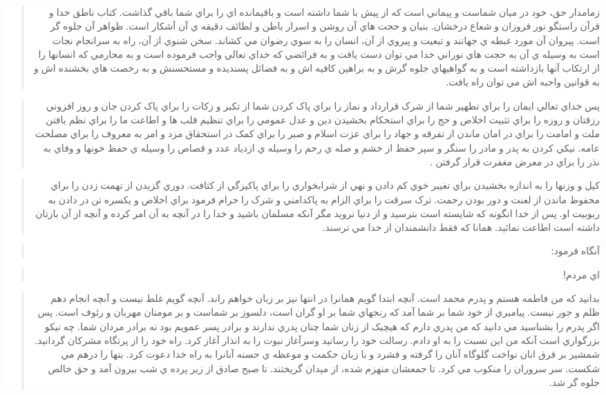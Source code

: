 <blockquote dir="rtl">
  <p>
زمامدار حق، خود در ميان شماست و پيماني است که از پيش با شما داشته است
و باقيمانده اي را براي شما باقي گذاشت. کتاب ناطق خدا و قرآن راستگو نور
فروزان و شعاع درخشان. بنيان و حجت هاي آن روشن و اسرار باطن و لطائف
دقيقه ي آن آشکار است. ظواهر آن جلوه گر است. پيروان آن مورد غبطه ي
جهانند و تبعيت و پيروي از آن، انسان را به سوي رضوان مي کشاند. سخن شنوي
از آن، راه به سرانجام نجات است به وسيله ي آن به حجت هاي نوراني خدا مي
توان دست يافت و به فرائضي که خداي تعالي واجب فرموده است و به محارمي که
انسانها را از ارتکاب آنها بازداشته است و به گواهيهاي جلوه گرش و به
براهين کافيه اش و به فضائل پسنديده و مستحسنش و به رخصت هاي بخشنده اش و
به قوانين واجبه اش مي توان راه يافت.
  </p>
</blockquote>

<blockquote dir="rtl">
  <p>
پس خداي تعالي ايمان را براي تطهير شما از شرک قرارداد و نماز را براي
پاک کردن شما از تکبر و زکات را براي پاک کردن جان و روز افزوني رزقتان و
روزه را براي تثبيت اخلاص و حج را براي استحکام بخشيدن دين و عدل عمومي
را براي تنظيم قلب ها و اطاعت ما را براي نظم يافتن ملت و امامت را براي
در امان ماندن از تفرقه و جهاد را براي عزت اسلام و صبر را براي کمک در
استحقاق مزد و امر به معروف را براي مصلحت عامه. نيکي کردن به پدر و مادر
را سنگر و سپر حفظ از خشم و صله ي رحم را وسيله ي ازدياد عدد و قصاص را
وسيله ي حفظ خونها و وفاي به نذر را براي در معرض مغفرت قرار گرفتن .
  </p>
</blockquote>

<blockquote dir="rtl">
  <p>
کيل و وزنها را به اندازه بخشيدن براي تغيير خوي کم دادن و نهي از
شرابخواري را براي پاکيزگي از کثافت. دوري گزيدن از تهمت زدن را براي
محفوظ ماندن از لعنت و دور بودن رحمت. ترک سرقت را براي الزام به
پاکدامني و شرک را حرام فرمود براي اخلاص و يکسره تن در دادن به ربوبيت
او. پس از خدا انگونه که شايسته است بترسيد و از دنيا نرويد مگر آنکه
مسلمان باشيد و خدا را در آنچه به آن امر کرده و آنچه از آن بازتان داشته
است اطاعت نمائيد. همانا که فقط دانشمندان از خدا مي ترسند.
  </p>
</blockquote>

<blockquote dir="rtl">
  <p>
آنگاه فرمود:
  </p>
</blockquote>

<blockquote dir="rtl">
  <p>
اي مردم!
  </p>
</blockquote>

<blockquote dir="rtl">
  <p>
بدانيد که من فاطمه هستم و پدرم محمد است. آنچه ابتدا گويم همانرا در
انتها نيز بر زبان خواهم راند. آنچه گويم غلط نيست و آنچه انجام دهم ظلم
و جور نيست. پيامبري از خود شما بر شما آمد که رنجهاي شما بر او گران
است، دلسوز بر شماست و بر مومنان مهربان و رئوف است. پس اگر پدرم را
بشناسيد مي دانيد که من پدري دارم که هيچيک از زنان شما چنان پدري ندارند
و برادر پسر عمويم بود نه برادر مردان شما. چه نيکو بزرگواري است آنکه من
اين نسبت را به او دادم. رسالت خود را رسانيد وسرآغاز نبوت را به انذار
آغاز کرد. راه خود را از پرتگاه مشرکان گردانيد. شمشير بر فرق انان نواخت
گلوگاه آنان را گرفته و فشرد و با زبان حکمت و موعظه ي حسنه آنانرا به
راه خدا دعوت کرد. بتها را درهم مي شکست. سر سروران را منکوب مي کرد. تا
جمعشان منهزم شده، از ميدان گريختند. تا صبح صادق از زير پرده ي شب بيرون
آمد و حق خالص جلوه گر شد.